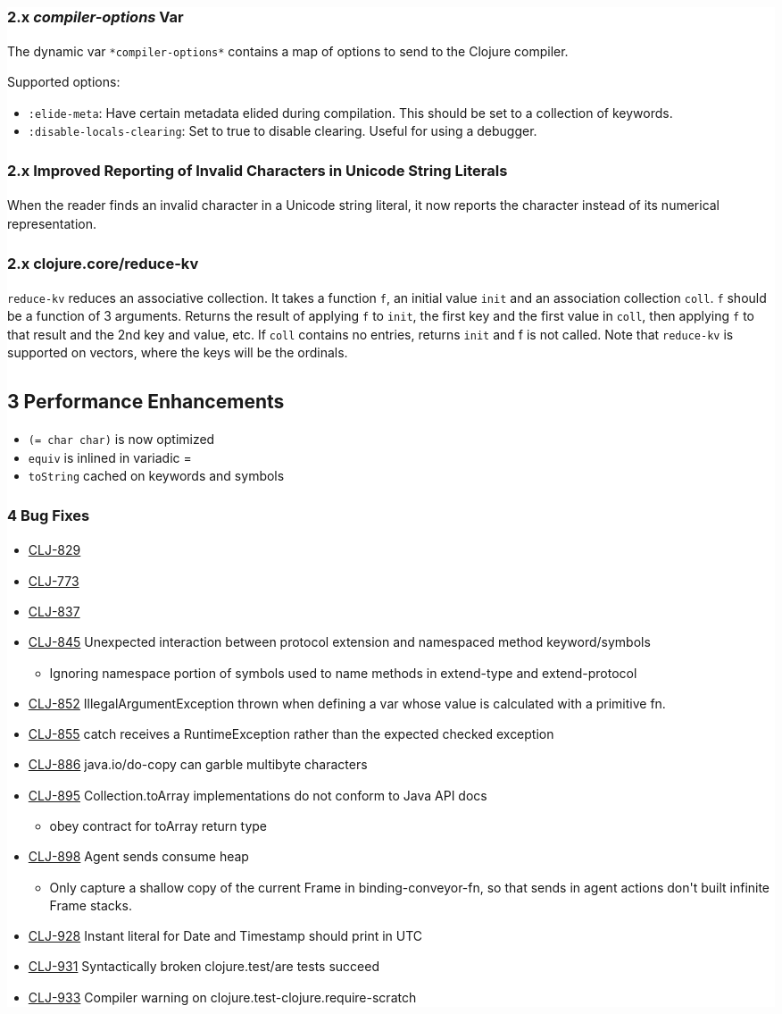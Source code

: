 ### 2.x *compiler-options* Var

The dynamic var `*compiler-options*` contains a map of options to send
to the Clojure compiler.

Supported options:

* `:elide-meta`: Have certain metadata elided during compilation. This 
should be set to a collection of keywords.
* `:disable-locals-clearing`: Set to true to disable clearing. Useful for
using a debugger.

### 2.x Improved Reporting of Invalid Characters in Unicode String Literals

When the reader finds an invalid character in a Unicode string literal, it
now reports the character instead of its numerical representation.

### 2.x clojure.core/reduce-kv

`reduce-kv` reduces an associative collection. It takes a function `f`,
an initial value `init` and an association collection `coll`. `f` should 
be a function of 3 arguments. Returns the result of applying `f` to `init`, 
the first key and the first value in `coll`, then applying `f` to that result 
and the 2nd key and value, etc. If `coll` contains no entries, returns `init`
and f is not called. Note that `reduce-kv` is supported on vectors, 
where the keys will be the ordinals.

## 3 Performance Enhancements

* `(= char char)` is now optimized
* `equiv` is inlined in variadic =
* `toString` cached on keywords and symbols

### 4 Bug Fixes

* [CLJ-829](http://dev.clojure.org/jira/browse/CLJ-829)
* [CLJ-773](http://dev.clojure.org/jira/browse/CLJ-773)
* [CLJ-837](http://dev.clojure.org/jira/browse/CLJ-837)

* [CLJ-845](http://dev.clojure.org/jira/browse/CLJ-845)
  Unexpected interaction between protocol extension and namespaced method keyword/symbols
  * Ignoring namespace portion of symbols used to name methods in extend-type and extend-protocol
* [CLJ-852](http://dev.clojure.org/jira/browse/CLJ-852)
  IllegalArgumentException thrown when defining a var whose value is calculated with a primitive fn.
* [CLJ-855](http://dev.clojure.org/jira/browse/CLJ-855)
  catch receives a RuntimeException rather than the expected checked exception
* [CLJ-886](http://dev.clojure.org/jira/browse/CLJ-886)
  java.io/do-copy can garble multibyte characters
* [CLJ-895](http://dev.clojure.org/jira/browse/CLJ-895)
  Collection.toArray implementations do not conform to Java API docs
  * obey contract for toArray return type
* [CLJ-898](http://dev.clojure.org/jira/browse/CLJ-898)
  Agent sends consume heap
  * Only capture a shallow copy of the current Frame in binding-conveyor-fn, so that sends in agent actions don't built infinite Frame stacks.
* [CLJ-928](http://dev.clojure.org/jira/browse/CLJ-928)
  Instant literal for Date and Timestamp should print in UTC
* [CLJ-931](http://dev.clojure.org/jira/browse/CLJ-933)
  Syntactically broken clojure.test/are tests succeed
* [CLJ-933](http://dev.clojure.org/jira/browse/CLJ-933)
  Compiler warning on clojure.test-clojure.require-scratch
  
